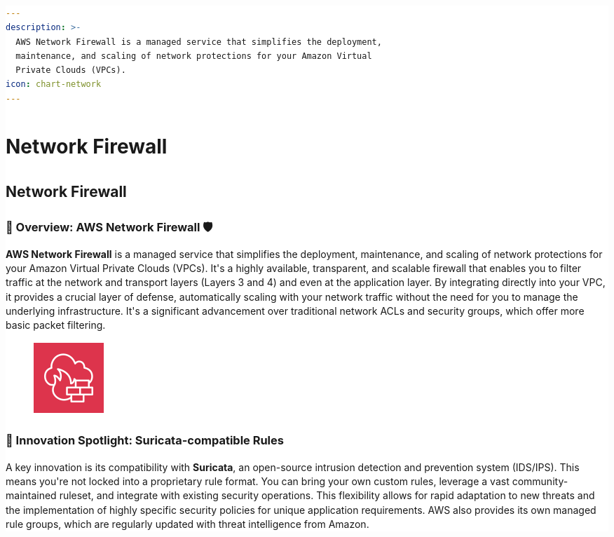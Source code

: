 ```yaml
---
description: >-
  AWS Network Firewall is a managed service that simplifies the deployment,
  maintenance, and scaling of network protections for your Amazon Virtual
  Private Clouds (VPCs).
icon: chart-network
---
```


# Network Firewall

## Network Firewall

### 🌟 Overview: AWS Network Firewall 🛡️

**AWS Network Firewall** is a managed service that simplifies the deployment, maintenance, and scaling of network protections for your Amazon Virtual Private Clouds (VPCs). It's a highly available, transparent, and scalable firewall that enables you to filter traffic at the network and transport layers (Layers 3 and 4) and even at the application layer. By integrating directly into your VPC, it provides a crucial layer of defense, automatically scaling with your network traffic without the need for you to manage the underlying infrastructure. It's a significant advancement over traditional network ACLs and security groups, which offer more basic packet filtering.

<figure><img src="../../../.gitbook/assets/Arch_AWS-Network-Firewall_64@5x.png" alt="" width="100"><figcaption></figcaption></figure>

### 🤖 Innovation Spotlight: Suricata-compatible Rules

A key innovation is its compatibility with **Suricata**, an open-source intrusion detection and prevention system (IDS/IPS). This means you're not locked into a proprietary rule format. You can bring your own custom rules, leverage a vast community-maintained ruleset, and integrate with existing security operations. This flexibility allows for rapid adaptation to new threats and the implementation of highly specific security policies for unique application requirements. AWS also provides its own managed rule groups, which are regularly updated with threat intelligence from Amazon.
